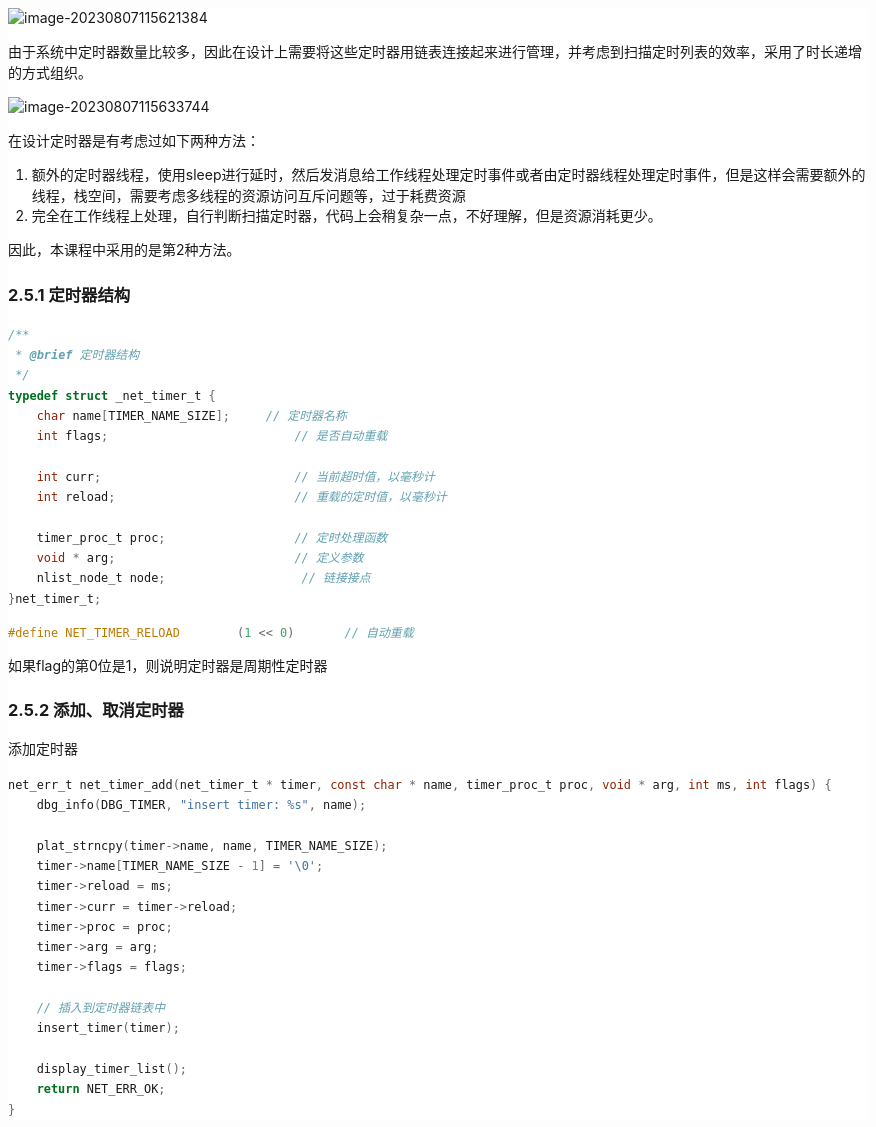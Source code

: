 ![image-20230807115621384](D:\assets\image-20230807115621384.png)

由于系统中定时器数量比较多，因此在设计上需要将这些定时器用链表连接起来进行管理，并考虑到扫描定时列表的效率，采用了时长递增的方式组织。

![image-20230807115633744](D:\assets\image-20230807115633744.png)

在设计定时器是有考虑过如下两种方法：

1. 额外的定时器线程，使用sleep进行延时，然后发消息给工作线程处理定时事件或者由定时器线程处理定时事件，但是这样会需要额外的线程，栈空间，需要考虑多线程的资源访问互斥问题等，过于耗费资源
2. 完全在工作线程上处理，自行判断扫描定时器，代码上会稍复杂一点，不好理解，但是资源消耗更少。

因此，本课程中采用的是第2种方法。

### 2.5.1 定时器结构

```c
/**
 * @brief 定时器结构
 */
typedef struct _net_timer_t {
    char name[TIMER_NAME_SIZE];     // 定时器名称
    int flags;                          // 是否自动重载

    int curr;                           // 当前超时值，以毫秒计
    int reload;                         // 重载的定时值，以毫秒计

    timer_proc_t proc;                  // 定时处理函数
    void * arg;                         // 定义参数
    nlist_node_t node;                   // 链接接点
}net_timer_t;
```

```c
#define NET_TIMER_RELOAD        (1 << 0)       // 自动重载
```

如果flag的第0位是1，则说明定时器是周期性定时器

### 2.5.2 添加、取消定时器

添加定时器

```c
net_err_t net_timer_add(net_timer_t * timer, const char * name, timer_proc_t proc, void * arg, int ms, int flags) {
    dbg_info(DBG_TIMER, "insert timer: %s", name);

    plat_strncpy(timer->name, name, TIMER_NAME_SIZE);
    timer->name[TIMER_NAME_SIZE - 1] = '\0';
    timer->reload = ms;
    timer->curr = timer->reload;
    timer->proc = proc;
    timer->arg = arg;
    timer->flags = flags;

    // 插入到定时器链表中
    insert_timer(timer);

    display_timer_list();
    return NET_ERR_OK;
}
```
